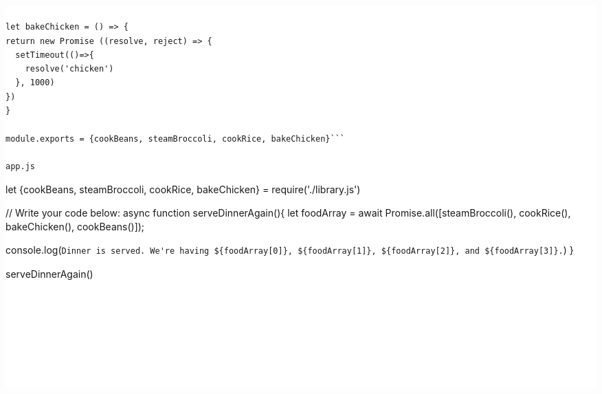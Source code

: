  ```

let bakeChicken = () => {
 return new Promise ((resolve, reject) => {
   setTimeout(()=>{
     resolve('chicken')
   }, 1000)
 })
}

module.exports = {cookBeans, steamBroccoli, cookRice, bakeChicken}```

app.js
```
let {cookBeans, steamBroccoli, cookRice, bakeChicken} = require('./library.js')

// Write your code below:
async function serveDinnerAgain(){
  let foodArray = await Promise.all([steamBroccoli(), cookRice(), bakeChicken(), cookBeans()]); 
  
  console.log(`Dinner is served. We're having ${foodArray[0]}, ${foodArray[1]}, ${foodArray[2]}, and ${foodArray[3]}.`)
}

serveDinnerAgain()

```
 
 
 
 
 


